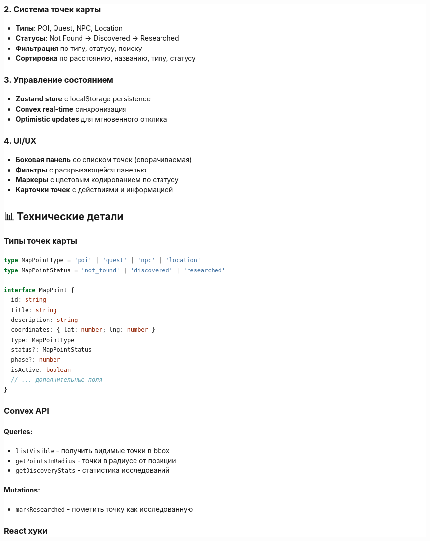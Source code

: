 ### 2. Система точек карты
- **Типы**: POI, Quest, NPC, Location
- **Статусы**: Not Found → Discovered → Researched
- **Фильтрация** по типу, статусу, поиску
- **Сортировка** по расстоянию, названию, типу, статусу

### 3. Управление состоянием
- **Zustand store** с localStorage persistence
- **Convex real-time** синхронизация
- **Optimistic updates** для мгновенного отклика

### 4. UI/UX
- **Боковая панель** со списком точек (сворачиваемая)
- **Фильтры** с раскрывающейся панелью
- **Маркеры** с цветовым кодированием по статусу
- **Карточки точек** с действиями и информацией

## 📊 Технические детали

### Типы точек карты

```typescript
type MapPointType = 'poi' | 'quest' | 'npc' | 'location'
type MapPointStatus = 'not_found' | 'discovered' | 'researched'

interface MapPoint {
  id: string
  title: string
  description: string
  coordinates: { lat: number; lng: number }
  type: MapPointType
  status?: MapPointStatus
  phase?: number
  isActive: boolean
  // ... дополнительные поля
}
```

### Convex API

#### Queries:
- `listVisible` - получить видимые точки в bbox
- `getPointsInRadius` - точки в радиусе от позиции
- `getDiscoveryStats` - статистика исследований

#### Mutations:
- `markResearched` - пометить точку как исследованную

### React хуки
